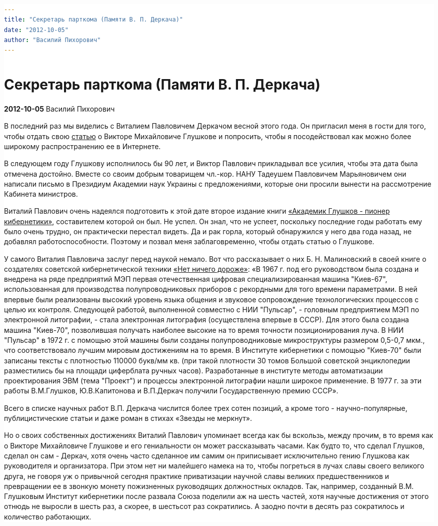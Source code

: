 ```yaml
---
title: "Секретарь парткома (Памяти В. П. Деркача)"
date: "2012-10-05"
author: "Василий Пихорович"
---
```


# Секретарь парткома (Памяти В. П. Деркача)

**2012-10-05** Василий Пихорович

В последний раз мы виделись с Виталием Павловичем Деркачом весной этого года. Он пригласил меня в гости для того, чтобы отдать свою [статью](/5981.html) о Викторе Михайловиче Глушкове и попросить, чтобы я посодействовал как можно более широкому распространению ее в Интернете.

В следующем году Глушкову исполнилось бы 90 лет, и Виктор Павлович прикладывал все усилия, чтобы эта дата была отмечена достойно. Вместе со своим добрым товарищем чл.-кор. НАНУ Тадеушем Павловичем Марьяновичем они написали письмо в Президиум Академии наук Украины с предложениями, которые они просили вынести на рассмотрение Кабинета министров.

Виталий Павлович очень надеялся подготовить к этой дате второе издание книги [«Академик Глушков - пионер кибернетики»](http://ogas.kiev.ua/ua/library/akademyk-v-m-glushkov-pyoner-kybernetyky), составителем которой он был. Не успел. Он знал, что не успеет, поскольку последние годы работать ему было очень трудно, он практически перестал видеть. Да и рак горла, который обнаружился у него два года назад, не добавлял работоспособности. Поэтому и позвал меня заблаговременно, чтобы отдать статью о Глушкове.

У самого Виталия Павловича заслуг перед наукой немало. Вот что рассказывает о них Б. Н. Малиновский в своей книге о создателях советской кибернетической техники [«Нет ничего дороже»](http://www.ukrainiancomputing.org/DIFFERENT/KTbook12_r.html): «В 1967 г. под его руководством была создана и внедрена на ряде предприятий МЭП первая отечественная цифровая специализированная машина "Киев-67", использованная для производства полупроводниковых приборов с рекордными для того времени параметрами. В ней впервые были реализованы высокий уровень языка общения и звуковое сопровождение технологических процессов с целью их контроля. Следующей работой, выполненной совместно с НИИ "Пульсар", - головным предприятием МЭП по электронной литографии, - стала электронная литография (осуществлена впервые в СССР). Для этого была создана машина "Киев-70", позволившая получать наиболее высокие на то время точности позиционирования луча. В НИИ "Пульсар" в 1972 г. с помощью этой машины были созданы полупроводниковые микроструктуры размером 0,5-0,7 мкм., что соответствовало лучшим мировым достижениям на то время. В Институте кибернетики с помощью "Киев-70" были записаны тексты с плотностью 110000 букв/мм кв. (при такой плотности 30 томов Большой советской энциклопедии разместились бы на площади циферблата ручных часов). Разработанные в институте методы автоматизации проектирования ЭВМ (тема "Проект") и процессы электронной литографии нашли широкое применение. В 1977 г. за эти работы В.М.Глушков, Ю.В.Капитонова и В.П.Деркач получили Государственную премию СССР».

Всего в списке научных работ В.П. Деркача числится более трех сотен позиций, а кроме того - научно-популярные, публицистические статьи и даже роман в стихах «Звезды не меркнут».

Но о своих собственных достижениях Виталий Павлович упоминает всегда как бы вскользь, между прочим, в то время как о Викторе Михайловиче Глушкове и его гениальности он может рассказывать часами. Как будто то, что сделал Глушков, сделал он сам - Деркач, хотя очень часто сделанное им самим он приписывает исключительно гению Глушкова как руководителя и организатора. При этом нет ни малейшего намека на то, чтобы погреться в лучах славы своего великого друга, не говоря уж о привычной сегодня практике приватизации научной славы великих предшественников и превращении ее в звонкую монету пожизненных руководящих должностных окладов. Так, например, созданный В.М. Глушковым Институт кибернетики после развала Союза поделили аж на шесть частей, хотя научные достижения от этого отнюдь не выросли в шесть раз, а скорее, в шестьсот раз сократились. А заодно почти в десять раз сократилось и количество работающих.
